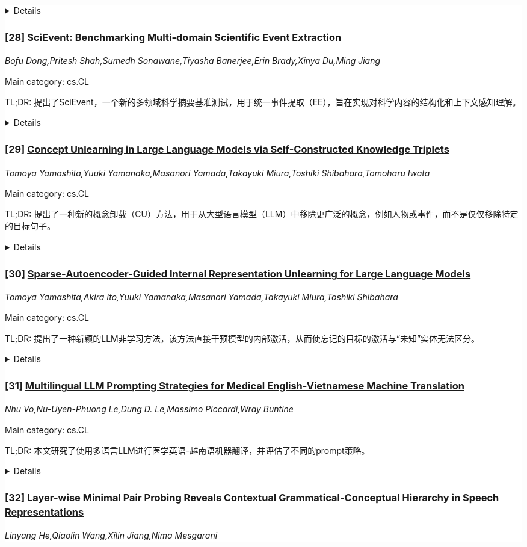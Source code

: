 
<details><summary>Details</summary></details>


### [28] [SciEvent: Benchmarking Multi-domain Scientific Event Extraction](https://arxiv.org/abs/2509.15620)
*Bofu Dong,Pritesh Shah,Sumedh Sonawane,Tiyasha Banerjee,Erin Brady,Xinya Du,Ming Jiang*

Main category: cs.CL

TL;DR: 提出了SciEvent，一个新的多领域科学摘要基准测试，用于统一事件提取（EE），旨在实现对科学内容的结构化和上下文感知理解。


<details><summary>Details</summary></details>


### [29] [Concept Unlearning in Large Language Models via Self-Constructed Knowledge Triplets](https://arxiv.org/abs/2509.15621)
*Tomoya Yamashita,Yuuki Yamanaka,Masanori Yamada,Takayuki Miura,Toshiki Shibahara,Tomoharu Iwata*

Main category: cs.CL

TL;DR: 提出了一种新的概念卸载（CU）方法，用于从大型语言模型（LLM）中移除更广泛的概念，例如人物或事件，而不是仅仅移除特定的目标句子。


<details><summary>Details</summary></details>


### [30] [Sparse-Autoencoder-Guided Internal Representation Unlearning for Large Language Models](https://arxiv.org/abs/2509.15631)
*Tomoya Yamashita,Akira Ito,Yuuki Yamanaka,Masanori Yamada,Takayuki Miura,Toshiki Shibahara*

Main category: cs.CL

TL;DR: 提出了一种新颖的LLM非学习方法，该方法直接干预模型的内部激活，从而使忘记的目标的激活与“未知”实体无法区分。


<details><summary>Details</summary></details>


### [31] [Multilingual LLM Prompting Strategies for Medical English-Vietnamese Machine Translation](https://arxiv.org/abs/2509.15640)
*Nhu Vo,Nu-Uyen-Phuong Le,Dung D. Le,Massimo Piccardi,Wray Buntine*

Main category: cs.CL

TL;DR: 本文研究了使用多语言LLM进行医学英语-越南语机器翻译，并评估了不同的prompt策略。


<details><summary>Details</summary></details>


### [32] [Layer-wise Minimal Pair Probing Reveals Contextual Grammatical-Conceptual Hierarchy in Speech Representations](https://arxiv.org/abs/2509.15655)
*Linyang He,Qiaolin Wang,Xilin Jiang,Nima Mesgarani*
